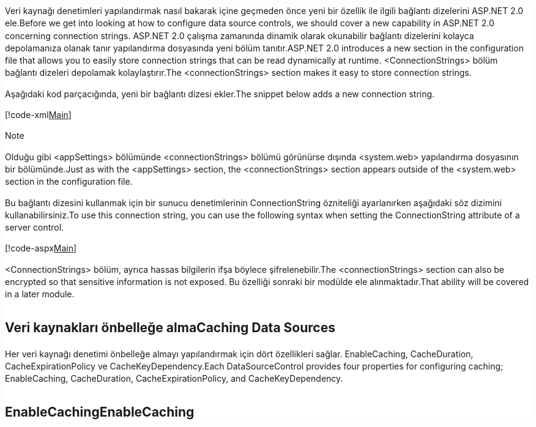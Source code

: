 <span data-ttu-id="8d1ef-127">Veri kaynağı denetimleri yapılandırmak nasıl bakarak içine geçmeden önce yeni bir özellik ile ilgili bağlantı dizelerini ASP.NET 2.0 ele.</span><span class="sxs-lookup"><span data-stu-id="8d1ef-127">Before we get into looking at how to configure data source controls, we should cover a new capability in ASP.NET 2.0 concerning connection strings.</span></span> <span data-ttu-id="8d1ef-128">ASP.NET 2.0 çalışma zamanında dinamik olarak okunabilir bağlantı dizelerini kolayca depolamanıza olanak tanır yapılandırma dosyasında yeni bölüm tanıtır.</span><span class="sxs-lookup"><span data-stu-id="8d1ef-128">ASP.NET 2.0 introduces a new section in the configuration file that allows you to easily store connection strings that can be read dynamically at runtime.</span></span> <span data-ttu-id="8d1ef-129">&lt;ConnectionStrings&gt; bölüm bağlantı dizeleri depolamak kolaylaştırır.</span><span class="sxs-lookup"><span data-stu-id="8d1ef-129">The &lt;connectionStrings&gt; section makes it easy to store connection strings.</span></span>

<span data-ttu-id="8d1ef-130">Aşağıdaki kod parçacığında, yeni bir bağlantı dizesi ekler.</span><span class="sxs-lookup"><span data-stu-id="8d1ef-130">The snippet below adds a new connection string.</span></span>

[!code-xml[Main](data-source-controls/samples/sample1.xml)]

> [!NOTE]
> <span data-ttu-id="8d1ef-131">Olduğu gibi &lt;appSettings&gt; bölümünde &lt;connectionStrings&gt; bölümü görünürse dışında &lt;system.web&gt; yapılandırma dosyasının bir bölümünde.</span><span class="sxs-lookup"><span data-stu-id="8d1ef-131">Just as with the &lt;appSettings&gt; section, the &lt;connectionStrings&gt; section appears outside of the &lt;system.web&gt; section in the configuration file.</span></span>


<span data-ttu-id="8d1ef-132">Bu bağlantı dizesini kullanmak için bir sunucu denetimlerinin ConnectionString özniteliği ayarlanırken aşağıdaki söz dizimini kullanabilirsiniz.</span><span class="sxs-lookup"><span data-stu-id="8d1ef-132">To use this connection string, you can use the following syntax when setting the ConnectionString attribute of a server control.</span></span>

[!code-aspx[Main](data-source-controls/samples/sample2.aspx)]

<span data-ttu-id="8d1ef-133">&lt;ConnectionStrings&gt; bölüm, ayrıca hassas bilgilerin ifşa böylece şifrelenebilir.</span><span class="sxs-lookup"><span data-stu-id="8d1ef-133">The &lt;connectionStrings&gt; section can also be encrypted so that sensitive information is not exposed.</span></span> <span data-ttu-id="8d1ef-134">Bu özelliği sonraki bir modülde ele alınmaktadır.</span><span class="sxs-lookup"><span data-stu-id="8d1ef-134">That ability will be covered in a later module.</span></span>

## <a name="caching-data-sources"></a><span data-ttu-id="8d1ef-135">Veri kaynakları önbelleğe alma</span><span class="sxs-lookup"><span data-stu-id="8d1ef-135">Caching Data Sources</span></span>

<span data-ttu-id="8d1ef-136">Her veri kaynağı denetimi önbelleğe almayı yapılandırmak için dört özellikleri sağlar. EnableCaching, CacheDuration, CacheExpirationPolicy ve CacheKeyDependency.</span><span class="sxs-lookup"><span data-stu-id="8d1ef-136">Each DataSourceControl provides four properties for configuring caching; EnableCaching, CacheDuration, CacheExpirationPolicy, and CacheKeyDependency.</span></span>

## <a name="enablecaching"></a><span data-ttu-id="8d1ef-137">EnableCaching</span><span class="sxs-lookup"><span data-stu-id="8d1ef-137">EnableCaching</span></span>

